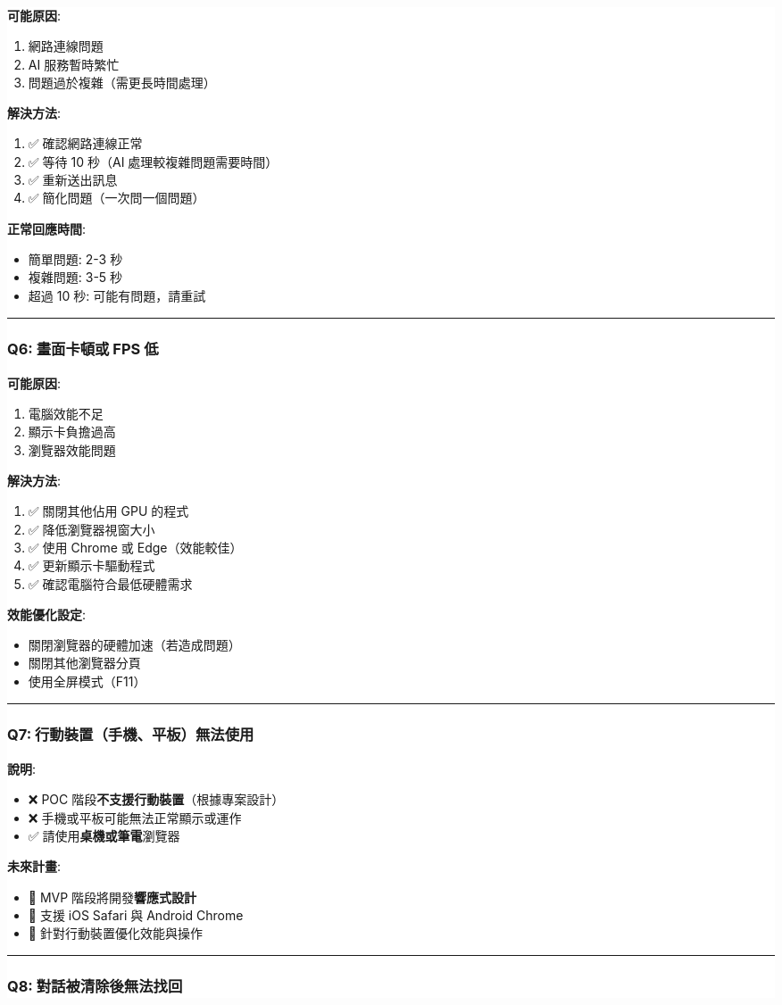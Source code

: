 **可能原因**:
1. 網路連線問題
2. AI 服務暫時繁忙
3. 問題過於複雜（需更長時間處理）

**解決方法**:
1. ✅ 確認網路連線正常
2. ✅ 等待 10 秒（AI 處理較複雜問題需要時間）
3. ✅ 重新送出訊息
4. ✅ 簡化問題（一次問一個問題）

**正常回應時間**:
- 簡單問題: 2-3 秒
- 複雜問題: 3-5 秒
- 超過 10 秒: 可能有問題，請重試

---

### Q6: 畫面卡頓或 FPS 低

**可能原因**:
1. 電腦效能不足
2. 顯示卡負擔過高
3. 瀏覽器效能問題

**解決方法**:
1. ✅ 關閉其他佔用 GPU 的程式
2. ✅ 降低瀏覽器視窗大小
3. ✅ 使用 Chrome 或 Edge（效能較佳）
4. ✅ 更新顯示卡驅動程式
5. ✅ 確認電腦符合最低硬體需求

**效能優化設定**:
- 關閉瀏覽器的硬體加速（若造成問題）
- 關閉其他瀏覽器分頁
- 使用全屏模式（F11）

---

### Q7: 行動裝置（手機、平板）無法使用

**說明**:
- ❌ POC 階段**不支援行動裝置**（根據專案設計）
- ❌ 手機或平板可能無法正常顯示或運作
- ✅ 請使用**桌機或筆電**瀏覽器

**未來計畫**:
- 📅 MVP 階段將開發**響應式設計**
- 📅 支援 iOS Safari 與 Android Chrome
- 📅 針對行動裝置優化效能與操作

---

### Q8: 對話被清除後無法找回
